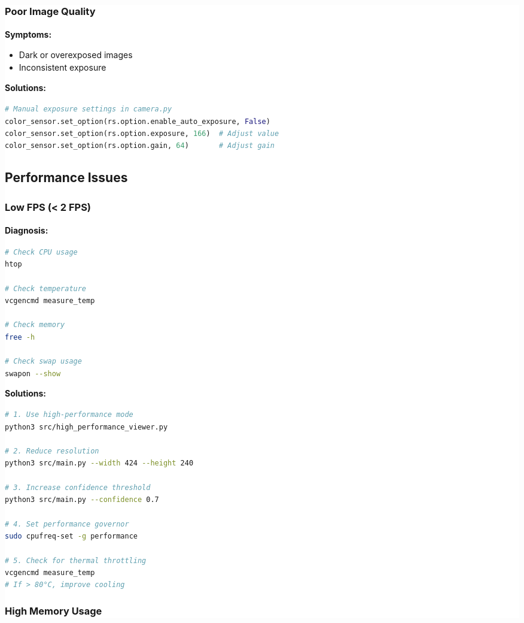 ### Poor Image Quality

**Symptoms:**
- Dark or overexposed images
- Inconsistent exposure

**Solutions:**
```python
# Manual exposure settings in camera.py
color_sensor.set_option(rs.option.enable_auto_exposure, False)
color_sensor.set_option(rs.option.exposure, 166)  # Adjust value
color_sensor.set_option(rs.option.gain, 64)       # Adjust gain
```

## Performance Issues

### Low FPS (< 2 FPS)

**Diagnosis:**
```bash
# Check CPU usage
htop

# Check temperature
vcgencmd measure_temp

# Check memory
free -h

# Check swap usage
swapon --show
```

**Solutions:**
```bash
# 1. Use high-performance mode
python3 src/high_performance_viewer.py

# 2. Reduce resolution
python3 src/main.py --width 424 --height 240

# 3. Increase confidence threshold
python3 src/main.py --confidence 0.7

# 4. Set performance governor
sudo cpufreq-set -g performance

# 5. Check for thermal throttling
vcgencmd measure_temp
# If > 80°C, improve cooling
```

### High Memory Usage
